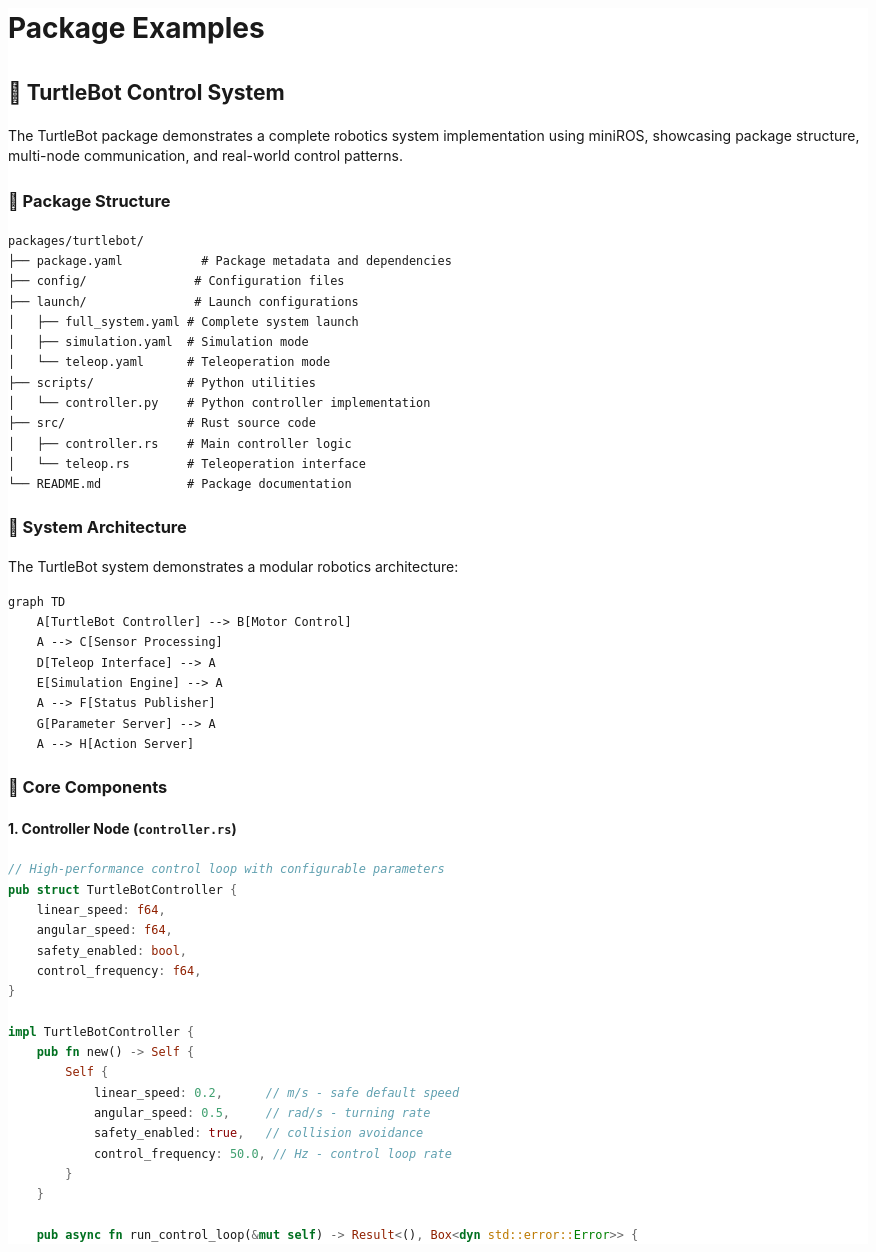 # Package Examples

## 🤖 TurtleBot Control System

The TurtleBot package demonstrates a complete robotics system implementation using miniROS, showcasing package structure, multi-node communication, and real-world control patterns.

### 📁 Package Structure

```
packages/turtlebot/
├── package.yaml           # Package metadata and dependencies
├── config/               # Configuration files
├── launch/               # Launch configurations
│   ├── full_system.yaml # Complete system launch
│   ├── simulation.yaml  # Simulation mode
│   └── teleop.yaml      # Teleoperation mode
├── scripts/             # Python utilities
│   └── controller.py    # Python controller implementation
├── src/                 # Rust source code
│   ├── controller.rs    # Main controller logic
│   └── teleop.rs        # Teleoperation interface
└── README.md            # Package documentation
```

### 🎯 System Architecture

The TurtleBot system demonstrates a modular robotics architecture:

```mermaid
graph TD
    A[TurtleBot Controller] --> B[Motor Control]
    A --> C[Sensor Processing]
    D[Teleop Interface] --> A
    E[Simulation Engine] --> A
    A --> F[Status Publisher]
    G[Parameter Server] --> A
    A --> H[Action Server]
```

### 🔧 Core Components

#### 1. **Controller Node (`controller.rs`)**
```rust
// High-performance control loop with configurable parameters
pub struct TurtleBotController {
    linear_speed: f64,
    angular_speed: f64,
    safety_enabled: bool,
    control_frequency: f64,
}

impl TurtleBotController {
    pub fn new() -> Self {
        Self {
            linear_speed: 0.2,      // m/s - safe default speed
            angular_speed: 0.5,     // rad/s - turning rate
            safety_enabled: true,   // collision avoidance
            control_frequency: 50.0, // Hz - control loop rate
        }
    }

    pub async fn run_control_loop(&mut self) -> Result<(), Box<dyn std::error::Error>> {
```